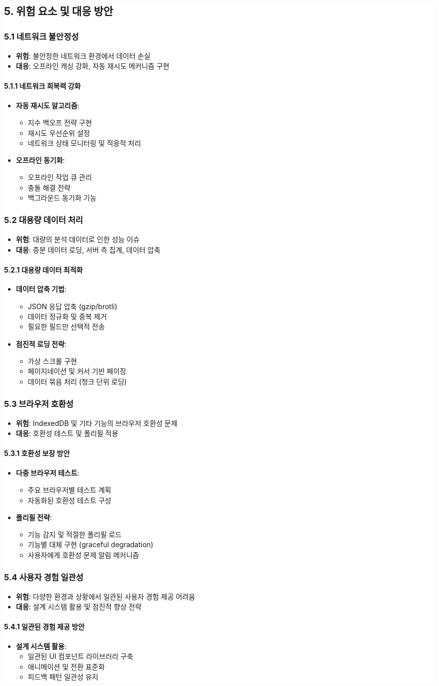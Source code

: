 ## 5. 위험 요소 및 대응 방안

### 5.1 네트워크 불안정성
- **위험**: 불안정한 네트워크 환경에서 데이터 손실
- **대응**: 오프라인 캐싱 강화, 자동 재시도 메커니즘 구현

#### 5.1.1 네트워크 회복력 강화
- **자동 재시도 알고리즘**:
  - 지수 백오프 전략 구현
  - 재시도 우선순위 설정
  - 네트워크 상태 모니터링 및 적응적 처리

- **오프라인 동기화**:
  - 오프라인 작업 큐 관리
  - 충돌 해결 전략
  - 백그라운드 동기화 기능

### 5.2 대용량 데이터 처리
- **위험**: 대량의 분석 데이터로 인한 성능 이슈
- **대응**: 증분 데이터 로딩, 서버 측 집계, 데이터 압축

#### 5.2.1 대용량 데이터 최적화
- **데이터 압축 기법**:
  - JSON 응답 압축 (gzip/brotli)
  - 데이터 정규화 및 중복 제거
  - 필요한 필드만 선택적 전송

- **점진적 로딩 전략**:
  - 가상 스크롤 구현
  - 페이지네이션 및 커서 기반 페이징
  - 데이터 묶음 처리 (청크 단위 로딩)

### 5.3 브라우저 호환성
- **위험**: IndexedDB 및 기타 기능의 브라우저 호환성 문제
- **대응**: 호환성 테스트 및 폴리필 적용

#### 5.3.1 호환성 보장 방안
- **다중 브라우저 테스트**:
  - 주요 브라우저별 테스트 계획
  - 자동화된 호환성 테스트 구성

- **폴리필 전략**:
  - 기능 감지 및 적절한 폴리필 로드
  - 기능별 대체 구현 (graceful degradation)
  - 사용자에게 호환성 문제 알림 메커니즘

### 5.4 사용자 경험 일관성
- **위험**: 다양한 환경과 상황에서 일관된 사용자 경험 제공 어려움
- **대응**: 설계 시스템 활용 및 점진적 향상 전략

#### 5.4.1 일관된 경험 제공 방안
- **설계 시스템 활용**:
  - 일관된 UI 컴포넌트 라이브러리 구축
  - 애니메이션 및 전환 표준화
  - 피드백 패턴 일관성 유지
